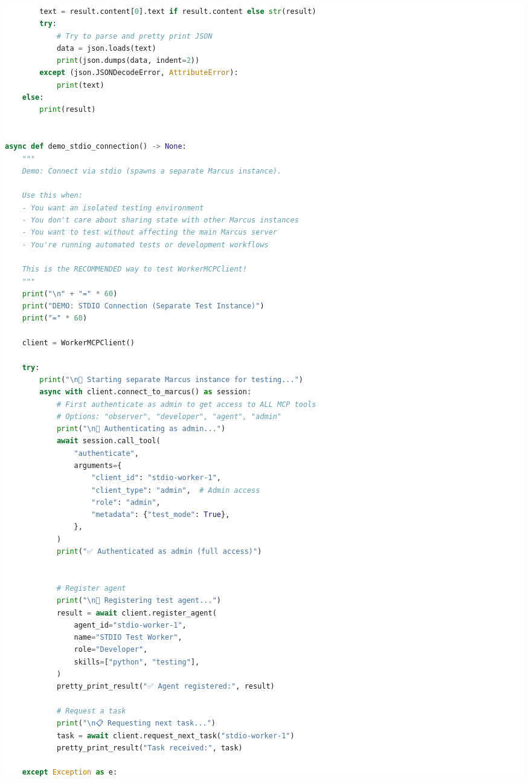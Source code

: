 ```python
        text = result.content[0].text if result.content else str(result)
        try:
            # Try to parse and pretty print JSON
            data = json.loads(text)
            print(json.dumps(data, indent=2))
        except (json.JSONDecodeError, AttributeError):
            print(text)
    else:
        print(result)


async def demo_stdio_connection() -> None:
    """
    Demo: Connect via stdio (spawns a separate Marcus instance).

    Use this when:
    - You want an isolated testing environment
    - You don't care about sharing state with other Marcus instances
    - You want to test without affecting the main Marcus server
    - You're running automated tests or development workflows

    This is the RECOMMENDED way to test WorkerMCPClient!
    """
    print("\n" + "=" * 60)
    print("DEMO: STDIO Connection (Separate Test Instance)")
    print("=" * 60)

    client = WorkerMCPClient()

    try:
        print("\n📡 Starting separate Marcus instance for testing...")
        async with client.connect_to_marcus() as session:
            # First authenticate as admin to get access to ALL MCP tools
            # Options: "observer", "developer", "agent", "admin"
            print("\n🔐 Authenticating as admin...")
            await session.call_tool(
                "authenticate",
                arguments={
                    "client_id": "stdio-worker-1",
                    "client_type": "admin",  # Admin access
                    "role": "admin",
                    "metadata": {"test_mode": True},
                },
            )
            print("✅ Authenticated as admin (full access)")


            # Register agent
            print("\n🔧 Registering test agent...")
            result = await client.register_agent(
                agent_id="stdio-worker-1",
                name="STDIO Test Worker",
                role="Developer",
                skills=["python", "testing"],
            )
            pretty_print_result("✅ Agent registered:", result)

            # Request a task
            print("\n📋 Requesting next task...")
            task = await client.request_next_task("stdio-worker-1")
            pretty_print_result("Task received:", task)

    except Exception as e:
```